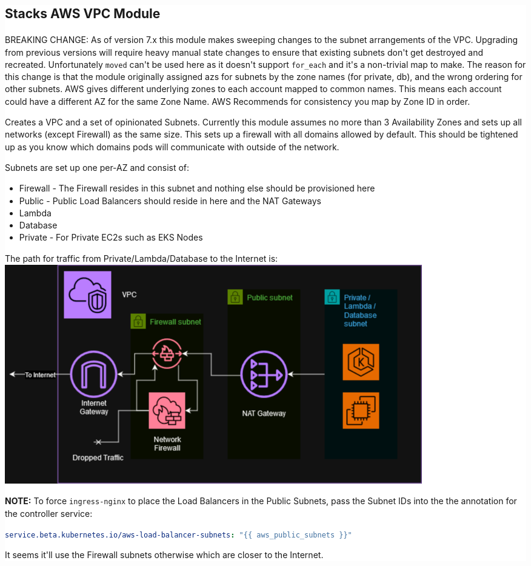 Stacks AWS VPC Module
---------------------

BREAKING CHANGE: As of version 7.x this module makes sweeping changes to the
subnet arrangements of the VPC. Upgrading from previous versions will require
heavy manual state changes to ensure that existing subnets don't get destroyed
and recreated. Unfortunately `moved` can't be used here as it doesn't support
`for_each` and it's a non-trivial map to make.
The reason for this change is that the module originally assigned azs for
subnets by the zone names (for private, db), and the wrong ordering for other
subnets.
AWS gives different underlying zones to each account mapped to common names.
This means each account could have a different AZ for the same Zone Name.
AWS Recommends for consistency you map by Zone ID in order.

Creates a VPC and a set of opinionated Subnets. Currently this module assumes
no more than 3 Availability Zones and sets up all networks (except Firewall) as
the same size.
This sets up a firewall with all domains allowed by default. This should be
tightened up as you know which domains pods will communicate with outside of the
network.

Subnets are set up one per-AZ and consist of:
 - Firewall - The Firewall resides in this subnet and nothing else should be
   provisioned here
 - Public - Public Load Balancers should reside in here and the NAT Gateways
 - Lambda
 - Database
 - Private - For Private EC2s such as EKS Nodes

The path for traffic from Private/Lambda/Database to the Internet is:
![An image showing the path from the Private/Lambda/Database subnets through the network subnets to the Internet](OutboundNetworkTrafficFlow.png)

**NOTE:** To force `ingress-nginx` to place the Load Balancers in the Public
Subnets, pass the Subnet IDs into the the annotation for the controller service:
```yml
service.beta.kubernetes.io/aws-load-balancer-subnets: "{{ aws_public_subnets }}"
```
It seems it'll use the Firewall subnets otherwise which are closer to the
Internet.
